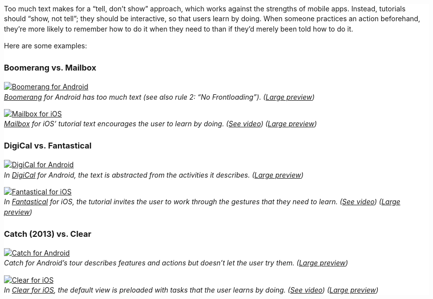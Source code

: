 Too much text makes for a “tell, don’t show” approach, which works against the strengths of mobile apps. Instead, tutorials should “show, not tell”; they should be interactive, so that users learn by doing. When someone practices an action beforehand, they’re more likely to remember how to do it when they need to than if they’d merely been told how to do it.

Here are some examples:

### Boomerang vs. Mailbox

<a href="https://archive.smashing.media/assets/344dbf88-fdf9-42bb-adb4-46f01eedd629/21d2de26-f4cb-4cb2-86c9-ddc9db76a44c/4-figure-boomerang-large-opt.jpg"><img loading="lazy" decoding="async" src="https://archive.smashing.media/assets/344dbf88-fdf9-42bb-adb4-46f01eedd629/21aa17cf-a98e-4689-8255-e05b306e67c4/4-figure-boomerang-500px-opt.png" alt="Boomerang for Android" width="500" /></a><br>
<em><a href="https://play.google.com/store/apps/details?id=com.baydin.boomerang&amp;hl=en">Boomerang</a> for Android has too much text (see also rule 2: “No Frontloading”). (<a href="https://archive.smashing.media/assets/344dbf88-fdf9-42bb-adb4-46f01eedd629/21d2de26-f4cb-4cb2-86c9-ddc9db76a44c/4-figure-boomerang-large-opt.jpg">Large preview</a>)</em>

<a href="https://archive.smashing.media/assets/344dbf88-fdf9-42bb-adb4-46f01eedd629/08f434f4-8f1b-4345-a0d0-b5dd01e9deac/5-figure-mailbox-large-opt.png"><img loading="lazy" decoding="async" src="https://archive.smashing.media/assets/344dbf88-fdf9-42bb-adb4-46f01eedd629/1233164b-b199-42a6-b3ad-2d922ccc0613/5-figure-mailbox-500px-opt.png" alt="Mailbox for iOS" width="500" /></a><br>
<em><a href="https://itunes.apple.com/us/app/mailbox/id576502633?mt=8">Mailbox</a> for iOS’ tutorial text encourages the user to learn by doing. (<a href="https://www.youtube.com/watch?v=URd0j5vEsHE">See video</a>) (<a href="https://archive.smashing.media/assets/344dbf88-fdf9-42bb-adb4-46f01eedd629/08f434f4-8f1b-4345-a0d0-b5dd01e9deac/5-figure-mailbox-large-opt.png">Large preview</a>)</em>

### DigiCal vs. Fantastical

<a href="https://archive.smashing.media/assets/344dbf88-fdf9-42bb-adb4-46f01eedd629/eeea7ca3-8747-401d-b5a7-a52306e55281/6-figure-digical-large-opt.jpg"><img loading="lazy" decoding="async" src="https://archive.smashing.media/assets/344dbf88-fdf9-42bb-adb4-46f01eedd629/9d7bc702-f100-460c-877c-8b563ff4897e/6-figure-digical-500px-opt.png" alt="DigiCal for Android" width="500" /></a><br>
<em>In <a href="https://play.google.com/store/apps/details?id=com.digibites.calendar&amp;hl=en">DigiCal</a> for Android, the text is abstracted from the activities it describes. (<a href="https://archive.smashing.media/assets/344dbf88-fdf9-42bb-adb4-46f01eedd629/eeea7ca3-8747-401d-b5a7-a52306e55281/6-figure-digical-large-opt.jpg">Large preview</a>)</em>

<a href="https://archive.smashing.media/assets/344dbf88-fdf9-42bb-adb4-46f01eedd629/72e22e3c-6b32-40aa-ac65-17a77e97e910/7-figure-fantastical-large-opt.png"><img loading="lazy" decoding="async" src="https://archive.smashing.media/assets/344dbf88-fdf9-42bb-adb4-46f01eedd629/e6c79e2c-291a-4560-9c3d-f5f161700a41/7-figure-fantastical-500px-opt.png" alt="Fantastical for iOS" width="500" /></a><br>
<em>In <a href="https://itunes.apple.com/us/app/fantastical-2-calendar-reminders/id718043190?mt=8">Fantastical</a> for iOS, the tutorial invites the user to work through the gestures that they need to learn. (<a href="https://www.youtube.com/watch?v=e6Q8FbuNwiQ">See video</a>) (<a href="https://archive.smashing.media/assets/344dbf88-fdf9-42bb-adb4-46f01eedd629/72e22e3c-6b32-40aa-ac65-17a77e97e910/7-figure-fantastical-large-opt.png">Large preview</a>)</em>

### Catch (2013) vs. Clear

<a href="https://archive.smashing.media/assets/344dbf88-fdf9-42bb-adb4-46f01eedd629/d523a68a-56aa-45ea-9c33-7aa9771422e9/8-figure-catch-large-opt.jpg"><img loading="lazy" decoding="async" src="https://archive.smashing.media/assets/344dbf88-fdf9-42bb-adb4-46f01eedd629/0ec6a134-dbd6-4f7f-b7fd-4ee9df0651ff/8-figure-catch-500px-opt.jpg" alt="Catch for Android" width="500" /></a><br>
<em>Catch for Android’s tour describes features and actions but doesn’t let the user try them. (<a href="https://archive.smashing.media/assets/344dbf88-fdf9-42bb-adb4-46f01eedd629/d523a68a-56aa-45ea-9c33-7aa9771422e9/8-figure-catch-large-opt.jpg">Large preview</a>)</em>

<a href="https://archive.smashing.media/assets/344dbf88-fdf9-42bb-adb4-46f01eedd629/9b870144-d350-4ea7-aa4b-c6fd987f336c/9-figure-clear-preview-opt.jpg"><img loading="lazy" decoding="async" src="https://archive.smashing.media/assets/344dbf88-fdf9-42bb-adb4-46f01eedd629/9b870144-d350-4ea7-aa4b-c6fd987f336c/9-figure-clear-preview-opt.jpg" alt="Clear for iOS" width="500" /></a><br>
<em>In <a href="https://itunes.apple.com/us/app/clear-tasks-to-do-list/id493136154?mt=8">Clear for iOS</a>, the default view is preloaded with tasks that the user learns by doing. (<a href="https://www.youtube.com/watch?v=v3gGTG003_A">See video</a>) (<a href="https://archive.smashing.media/assets/344dbf88-fdf9-42bb-adb4-46f01eedd629/9b870144-d350-4ea7-aa4b-c6fd987f336c/9-figure-clear-preview-opt.jpg">Large preview</a>)</em>
